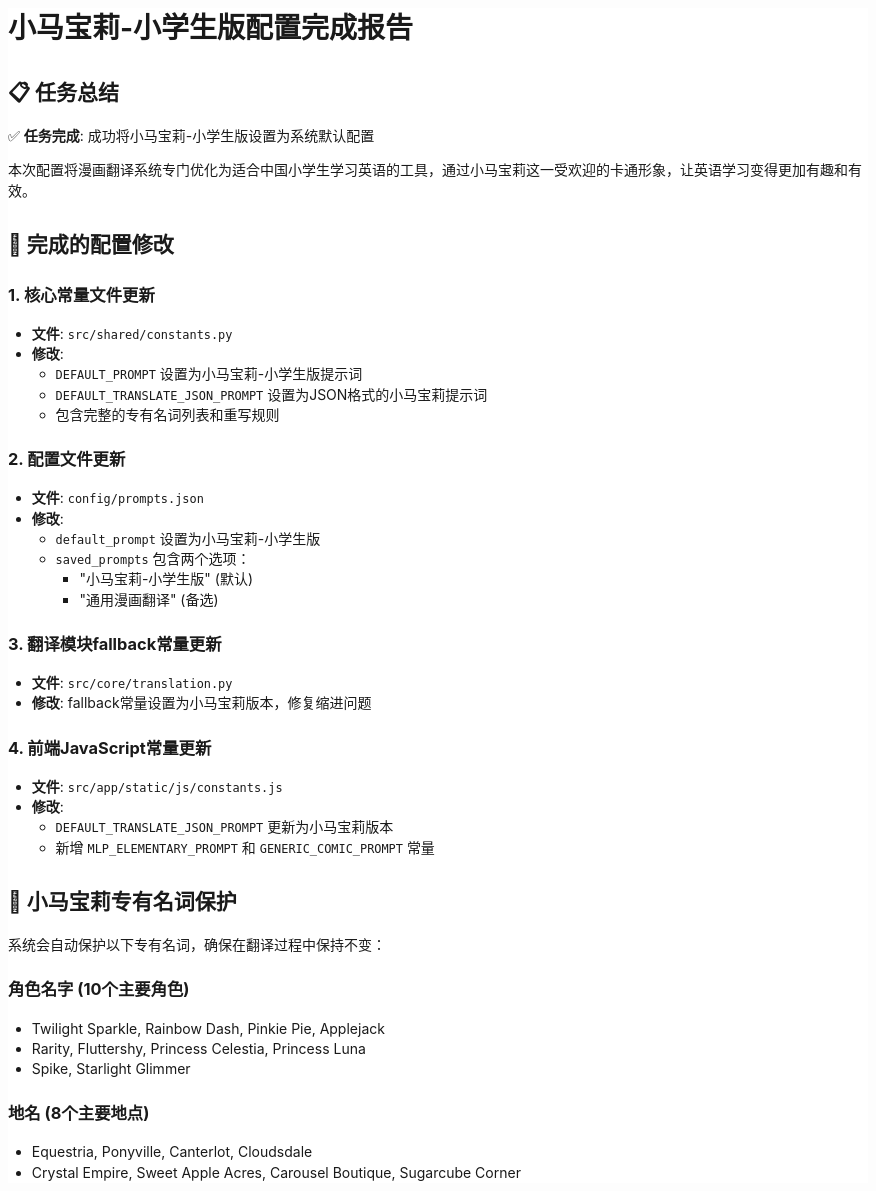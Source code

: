 # 小马宝莉-小学生版配置完成报告

## 📋 任务总结

✅ **任务完成**: 成功将小马宝莉-小学生版设置为系统默认配置

本次配置将漫画翻译系统专门优化为适合中国小学生学习英语的工具，通过小马宝莉这一受欢迎的卡通形象，让英语学习变得更加有趣和有效。

## 🔧 完成的配置修改

### 1. 核心常量文件更新
- **文件**: `src/shared/constants.py`
- **修改**: 
  - `DEFAULT_PROMPT` 设置为小马宝莉-小学生版提示词
  - `DEFAULT_TRANSLATE_JSON_PROMPT` 设置为JSON格式的小马宝莉提示词
  - 包含完整的专有名词列表和重写规则

### 2. 配置文件更新  
- **文件**: `config/prompts.json`
- **修改**:
  - `default_prompt` 设置为小马宝莉-小学生版
  - `saved_prompts` 包含两个选项：
    - "小马宝莉-小学生版" (默认)
    - "通用漫画翻译" (备选)

### 3. 翻译模块fallback常量更新
- **文件**: `src/core/translation.py`
- **修改**: fallback常量设置为小马宝莉版本，修复缩进问题

### 4. 前端JavaScript常量更新
- **文件**: `src/app/static/js/constants.js`
- **修改**:
  - `DEFAULT_TRANSLATE_JSON_PROMPT` 更新为小马宝莉版本
  - 新增 `MLP_ELEMENTARY_PROMPT` 和 `GENERIC_COMIC_PROMPT` 常量

## 🎠 小马宝莉专有名词保护

系统会自动保护以下专有名词，确保在翻译过程中保持不变：

### 角色名字 (10个主要角色)
- Twilight Sparkle, Rainbow Dash, Pinkie Pie, Applejack
- Rarity, Fluttershy, Princess Celestia, Princess Luna
- Spike, Starlight Glimmer

### 地名 (8个主要地点)
- Equestria, Ponyville, Canterlot, Cloudsdale
- Crystal Empire, Sweet Apple Acres, Carousel Boutique, Sugarcube Corner
